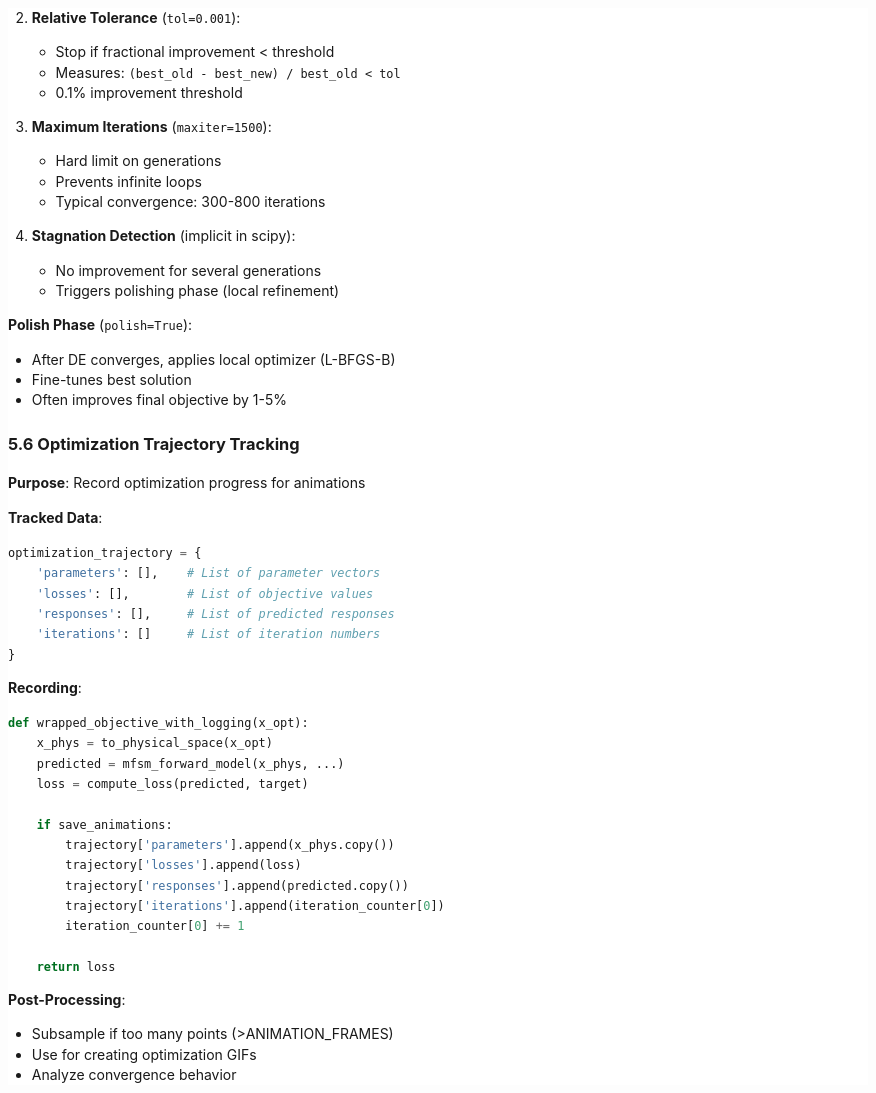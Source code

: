 2. **Relative Tolerance** (`tol=0.001`):
   - Stop if fractional improvement < threshold
   - Measures: `(best_old - best_new) / best_old < tol`
   - 0.1% improvement threshold

3. **Maximum Iterations** (`maxiter=1500`):
   - Hard limit on generations
   - Prevents infinite loops
   - Typical convergence: 300-800 iterations

4. **Stagnation Detection** (implicit in scipy):
   - No improvement for several generations
   - Triggers polishing phase (local refinement)

**Polish Phase** (`polish=True`):
- After DE converges, applies local optimizer (L-BFGS-B)
- Fine-tunes best solution
- Often improves final objective by 1-5%

### 5.6 Optimization Trajectory Tracking

**Purpose**: Record optimization progress for animations

**Tracked Data**:
```python
optimization_trajectory = {
    'parameters': [],    # List of parameter vectors
    'losses': [],        # List of objective values
    'responses': [],     # List of predicted responses
    'iterations': []     # List of iteration numbers
}
```

**Recording**:
```python
def wrapped_objective_with_logging(x_opt):
    x_phys = to_physical_space(x_opt)
    predicted = mfsm_forward_model(x_phys, ...)
    loss = compute_loss(predicted, target)

    if save_animations:
        trajectory['parameters'].append(x_phys.copy())
        trajectory['losses'].append(loss)
        trajectory['responses'].append(predicted.copy())
        trajectory['iterations'].append(iteration_counter[0])
        iteration_counter[0] += 1

    return loss
```

**Post-Processing**:
- Subsample if too many points (>ANIMATION_FRAMES)
- Use for creating optimization GIFs
- Analyze convergence behavior
